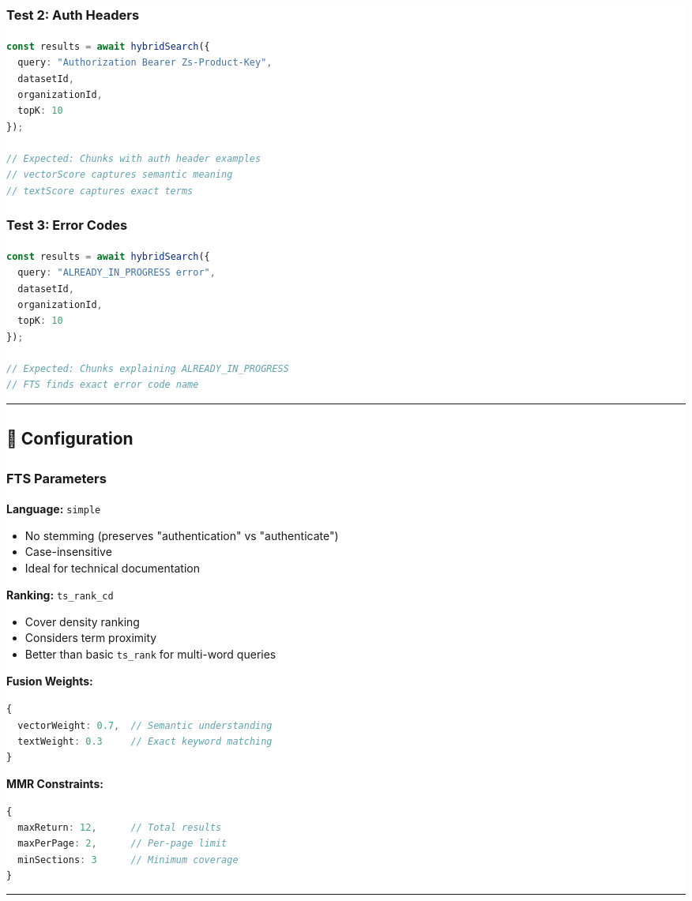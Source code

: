 ### Test 2: Auth Headers
```typescript
const results = await hybridSearch({
  query: "Authorization Bearer Zs-Product-Key",
  datasetId,
  organizationId,
  topK: 10
});

// Expected: Chunks with auth header examples
// vectorScore captures semantic meaning
// textScore captures exact terms
```

### Test 3: Error Codes
```typescript
const results = await hybridSearch({
  query: "ALREADY_IN_PROGRESS error",
  datasetId,
  organizationId,
  topK: 10
});

// Expected: Chunks explaining ALREADY_IN_PROGRESS
// FTS finds exact error code name
```

---

## 🔧 Configuration

### FTS Parameters

**Language:** `simple`
- No stemming (preserves "authentication" vs "authenticate")
- Case-insensitive
- Ideal for technical documentation

**Ranking:** `ts_rank_cd`
- Cover density ranking
- Considers term proximity
- Better than basic `ts_rank` for multi-word queries

**Fusion Weights:**
```typescript
{
  vectorWeight: 0.7,  // Semantic understanding
  textWeight: 0.3     // Exact keyword matching
}
```

**MMR Constraints:**
```typescript
{
  maxReturn: 12,      // Total results
  maxPerPage: 2,      // Per-page limit
  minSections: 3      // Minimum coverage
}
```

---